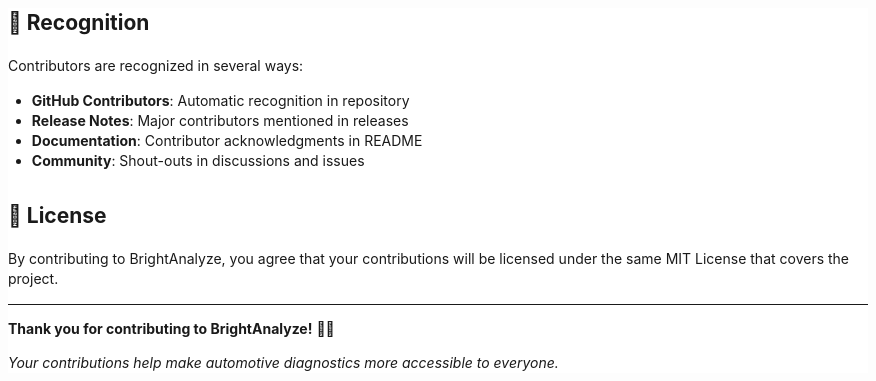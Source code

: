 ## 🙏 Recognition

Contributors are recognized in several ways:

- **GitHub Contributors**: Automatic recognition in repository
- **Release Notes**: Major contributors mentioned in releases
- **Documentation**: Contributor acknowledgments in README
- **Community**: Shout-outs in discussions and issues

## 📄 License

By contributing to BrightAnalyze, you agree that your contributions will be licensed under the same MIT License that covers the project.

---

**Thank you for contributing to BrightAnalyze!** 🚗✨

*Your contributions help make automotive diagnostics more accessible to everyone.*
